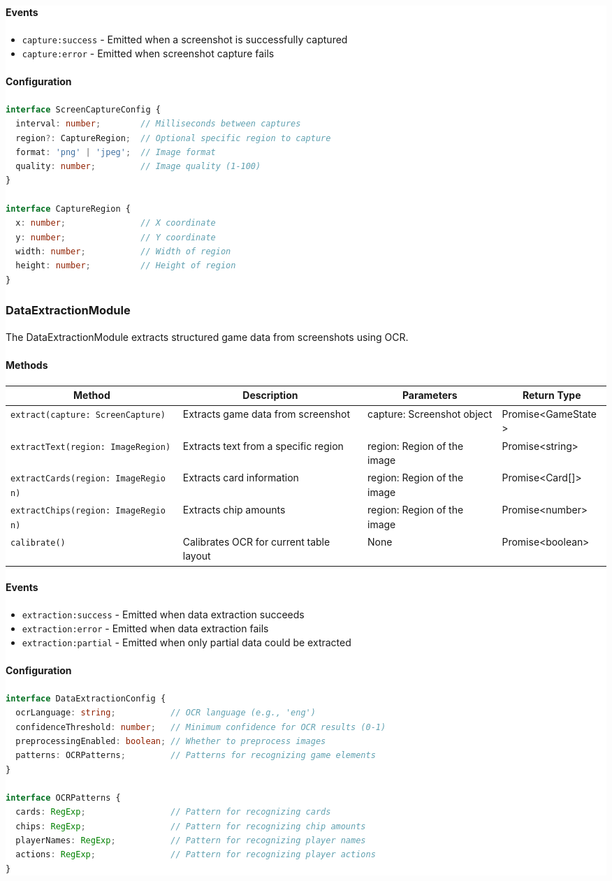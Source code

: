 #### Events

- `capture:success` - Emitted when a screenshot is successfully captured
- `capture:error` - Emitted when screenshot capture fails

#### Configuration

```typescript
interface ScreenCaptureConfig {
  interval: number;        // Milliseconds between captures
  region?: CaptureRegion;  // Optional specific region to capture
  format: 'png' | 'jpeg';  // Image format
  quality: number;         // Image quality (1-100)
}

interface CaptureRegion {
  x: number;               // X coordinate
  y: number;               // Y coordinate
  width: number;           // Width of region
  height: number;          // Height of region
}
```

### DataExtractionModule

The DataExtractionModule extracts structured game data from screenshots using OCR.

#### Methods

| Method | Description | Parameters | Return Type |
|--------|-------------|------------|-------------|
| `extract(capture: ScreenCapture)` | Extracts game data from screenshot | capture: Screenshot object | Promise\<GameState\> |
| `extractText(region: ImageRegion)` | Extracts text from a specific region | region: Region of the image | Promise\<string\> |
| `extractCards(region: ImageRegion)` | Extracts card information | region: Region of the image | Promise\<Card[]\> |
| `extractChips(region: ImageRegion)` | Extracts chip amounts | region: Region of the image | Promise\<number\> |
| `calibrate()` | Calibrates OCR for current table layout | None | Promise\<boolean\> |

#### Events

- `extraction:success` - Emitted when data extraction succeeds
- `extraction:error` - Emitted when data extraction fails
- `extraction:partial` - Emitted when only partial data could be extracted

#### Configuration

```typescript
interface DataExtractionConfig {
  ocrLanguage: string;           // OCR language (e.g., 'eng')
  confidenceThreshold: number;   // Minimum confidence for OCR results (0-1)
  preprocessingEnabled: boolean; // Whether to preprocess images
  patterns: OCRPatterns;         // Patterns for recognizing game elements
}

interface OCRPatterns {
  cards: RegExp;                 // Pattern for recognizing cards
  chips: RegExp;                 // Pattern for recognizing chip amounts
  playerNames: RegExp;           // Pattern for recognizing player names
  actions: RegExp;               // Pattern for recognizing player actions
}
```
